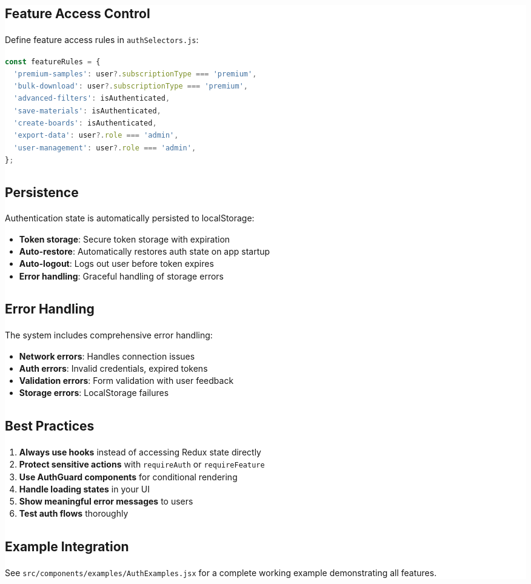 ## Feature Access Control

Define feature access rules in `authSelectors.js`:

```jsx
const featureRules = {
  'premium-samples': user?.subscriptionType === 'premium',
  'bulk-download': user?.subscriptionType === 'premium',
  'advanced-filters': isAuthenticated,
  'save-materials': isAuthenticated,
  'create-boards': isAuthenticated,
  'export-data': user?.role === 'admin',
  'user-management': user?.role === 'admin',
};
```

## Persistence

Authentication state is automatically persisted to localStorage:

- **Token storage**: Secure token storage with expiration
- **Auto-restore**: Automatically restores auth state on app startup
- **Auto-logout**: Logs out user before token expires
- **Error handling**: Graceful handling of storage errors

## Error Handling

The system includes comprehensive error handling:

- **Network errors**: Handles connection issues
- **Auth errors**: Invalid credentials, expired tokens
- **Validation errors**: Form validation with user feedback
- **Storage errors**: LocalStorage failures

## Best Practices

1. **Always use hooks** instead of accessing Redux state directly
2. **Protect sensitive actions** with `requireAuth` or `requireFeature`
3. **Use AuthGuard components** for conditional rendering
4. **Handle loading states** in your UI
5. **Show meaningful error messages** to users
6. **Test auth flows** thoroughly

## Example Integration

See `src/components/examples/AuthExamples.jsx` for a complete working example demonstrating all features.
